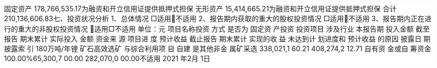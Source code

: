固定资产
178,766,535.17为融资和开立信用证提供抵押式担保
无形资产
15,414,665.21为融资和开立信用证提供抵押式担保
合计
210,136,606.83七、投资状况分析
1、总体情况
□适用不适用
2、报告期内获取的重大的股权投资情况
□适用不适用
3、报告期内正在进行的重大的非股权投资情况
适用□不适用
单位：元
项目名称投资
方式
是否为
固定资
产投资
投资项目
涉及行业
本报告期
投入金额
截至报告
期末累计
实际投入
金额
资金来
源
项目进
度
预计收益
截止报告
期末累计
实现的收
益
未达到计
划进度和
预计收益
的原因
披露日
期
披露索
引
180万吨/年锂
矿石高效选矿
与综合利用项
目
自建
是其他非金
属矿采选
338,021,1
60.21
408,274,2
12.71
自有资
金或自
筹资金
100.00%65,300,7
00.00
282,070,0
00.00不适用
2021
年2月
1日